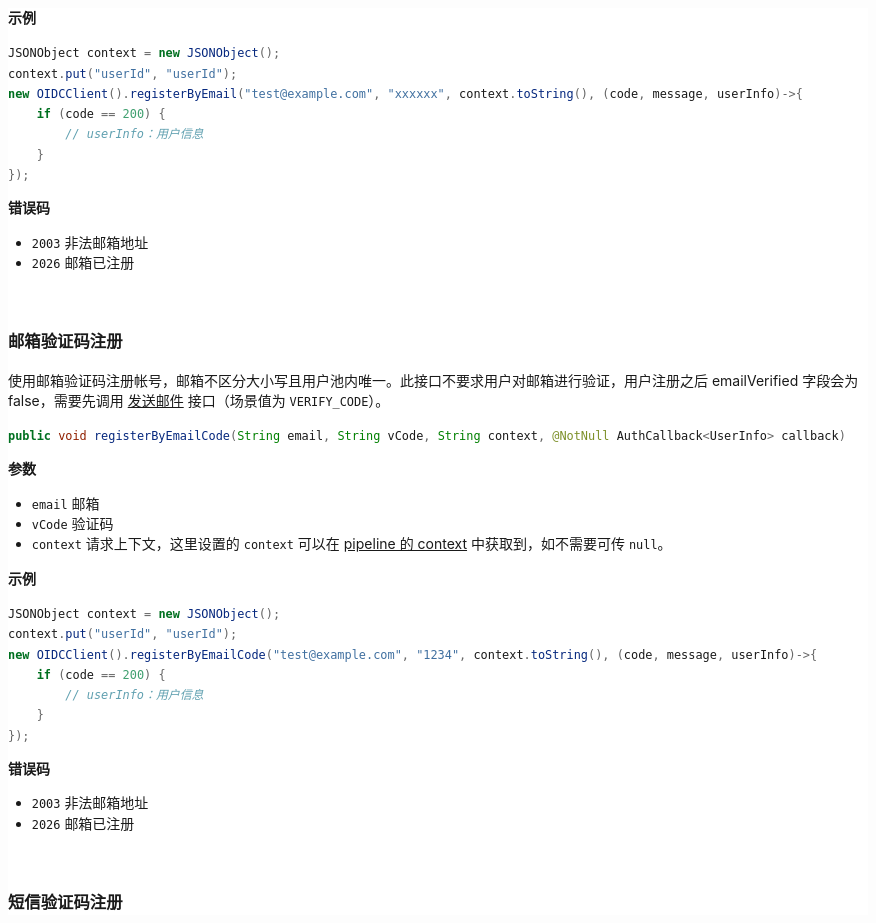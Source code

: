 **示例**

```java
JSONObject context = new JSONObject();
context.put("userId", "userId");
new OIDCClient().registerByEmail("test@example.com", "xxxxxx", context.toString(), (code, message, userInfo)->{
    if (code == 200) {
        // userInfo：用户信息
    }
});
```

**错误码**

* `2003` 非法邮箱地址
* `2026` 邮箱已注册

<br>

### 邮箱验证码注册

使用邮箱验证码注册帐号，邮箱不区分大小写且用户池内唯一。此接口不要求用户对邮箱进行验证，用户注册之后 emailVerified 字段会为 false，需要先调用 [发送邮件](./../authentication/#发送邮件) 接口（场景值为 `VERIFY_CODE`）。

```java
public void registerByEmailCode(String email, String vCode, String context, @NotNull AuthCallback<UserInfo> callback)
```

**参数**

* `email` 邮箱
* `vCode` 验证码
* `context` 请求上下文，这里设置的 `context` 可以在 [pipeline 的 context](https://docs.authing.cn/v2/guides/pipeline/context-object.html) 中获取到，如不需要可传 `null`。

**示例**

```java
JSONObject context = new JSONObject();
context.put("userId", "userId");
new OIDCClient().registerByEmailCode("test@example.com", "1234", context.toString(), (code, message, userInfo)->{
    if (code == 200) {
        // userInfo：用户信息
    }
});
```

**错误码**

* `2003` 非法邮箱地址
* `2026` 邮箱已注册

<br>

### 短信验证码注册
